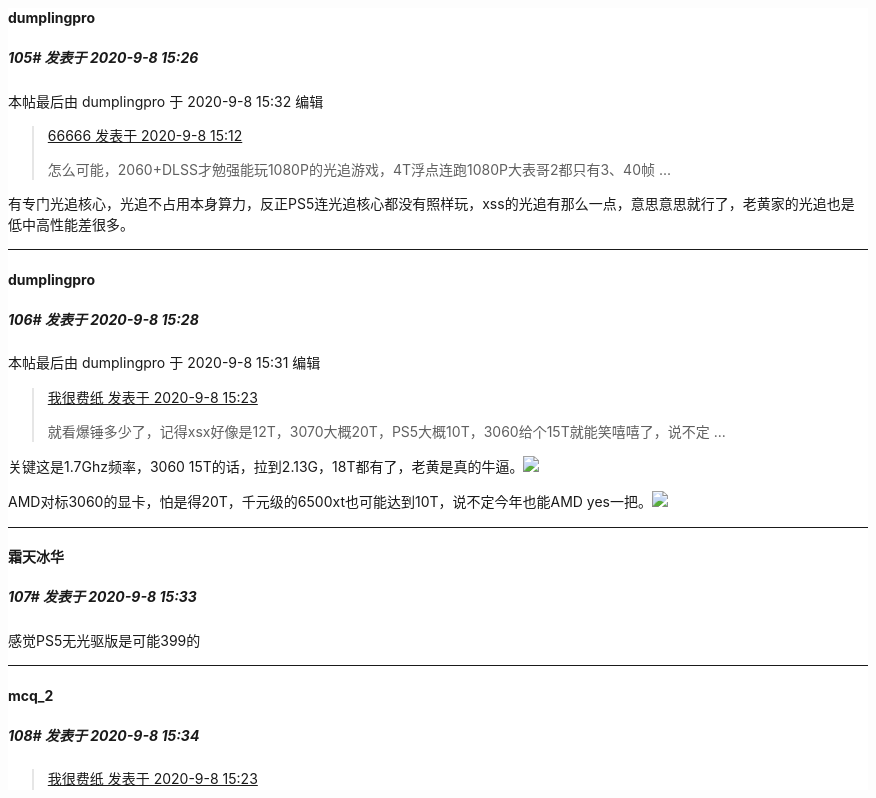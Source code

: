 ####  dumplingpro  
##### 105#       发表于 2020-9-8 15:26



 本帖最后由 dumplingpro 于 2020-9-8 15:32 编辑 
<blockquote><a href="httphttps://bbs.saraba1st.com/2b/forum.php?mod=redirect&amp;goto=findpost&amp;pid=48675812&amp;ptid=1958779" target="_blank">66666 发表于 2020-9-8 15:12</a>

怎么可能，2060+DLSS才勉强能玩1080P的光追游戏，4T浮点连跑1080P大表哥2都只有3、40帧 ...</blockquote>
有专门光追核心，光追不占用本身算力，反正PS5连光追核心都没有照样玩，xss的光追有那么一点，意思意思就行了，老黄家的光追也是低中高性能差很多。







*****

####  dumplingpro  
##### 106#       发表于 2020-9-8 15:28



 本帖最后由 dumplingpro 于 2020-9-8 15:31 编辑 
<blockquote><a href="httphttps://bbs.saraba1st.com/2b/forum.php?mod=redirect&amp;goto=findpost&amp;pid=48675918&amp;ptid=1958779" target="_blank">我很费纸 发表于 2020-9-8 15:23</a>

就看爆锤多少了，记得xsx好像是12T，3070大概20T，PS5大概10T，3060给个15T就能笑嘻嘻了，说不定 ...</blockquote>
关键这是1.7Ghz频率，3060 15T的话，拉到2.13G，18T都有了，老黄是真的牛逼。<img src="https://static.saraba1st.com/image/smiley/face2017/068.png" referrerpolicy="no-referrer">


AMD对标3060的显卡，怕是得20T，千元级的6500xt也可能达到10T，说不定今年也能AMD yes一把。<img src="https://static.saraba1st.com/image/smiley/face2017/066.png" referrerpolicy="no-referrer">







*****

####  霜天冰华  
##### 107#       发表于 2020-9-8 15:33




感觉PS5无光驱版是可能399的







*****

####  mcq_2  
##### 108#       发表于 2020-9-8 15:34



<blockquote><a href="httphttps://bbs.saraba1st.com/2b/forum.php?mod=redirect&amp;goto=findpost&amp;pid=48675918&amp;ptid=1958779" target="_blank">我很费纸 发表于 2020-9-8 15:23</a>
